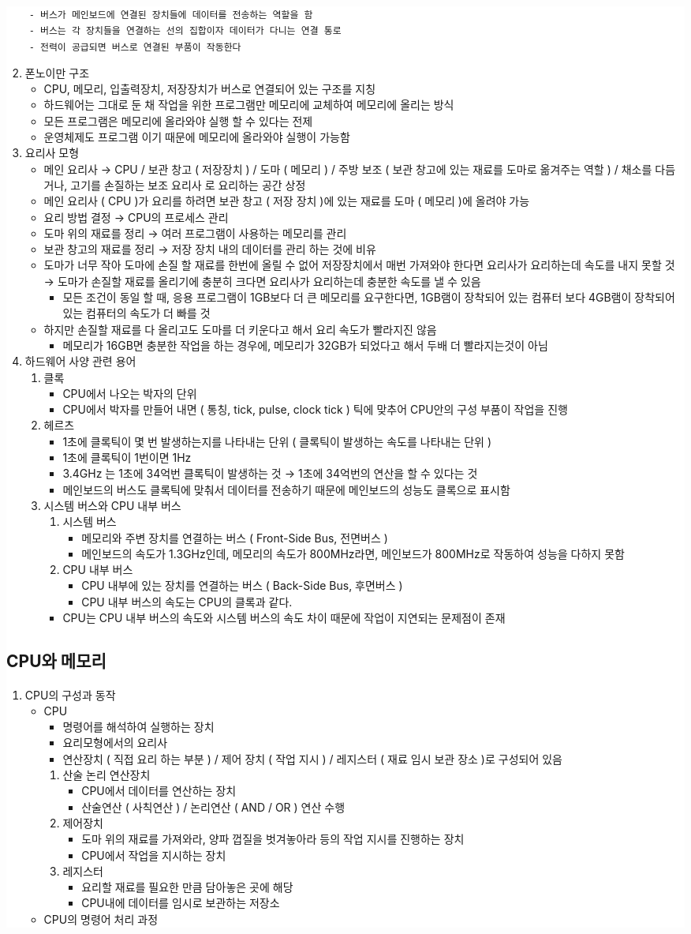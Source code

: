         - 버스가 메인보드에 연결된 장치들에 데이터를 전송하는 역할을 함
        - 버스는 각 장치들을 연결하는 선의 집합이자 데이터가 다니는 연결 통로
        - 전력이 공급되면 버스로 연결된 부품이 작동한다
2. 폰노이만 구조
    - CPU, 메모리, 입출력장치, 저장장치가 버스로 연결되어 있는 구조를 지칭
    - 하드웨어는 그대로 둔 채 작업을 위한 프로그램만 메모리에 교체하여 메모리에 올리는 방식
    - 모든 프로그램은 메모리에 올라와야 실행 할 수 있다는 전제
    - 운영체제도 프로그램 이기 때문에 메모리에 올라와야 실행이 가능함
3. 요리사 모형
    - 메인 요리사 → CPU / 보관 창고 ( 저장장치 ) / 도마 ( 메모리 ) / 주방 보조 ( 보관 창고에 있는 재료를 도마로 옮겨주는 역할 ) / 채소를 다듬거나, 고기를 손질하는 보조 요리사 로 요리하는 공간 상정
    - 메인 요리사 ( CPU )가 요리를 하려면 보관 창고 ( 저장 장치 )에 있는 재료를 도마 ( 메모리 )에 올려야 가능
    - 요리 방법 결정 → CPU의 프로세스 관리
    - 도마 위의 재료를 정리 → 여러 프로그램이 사용하는 메모리를 관리
    - 보관 창고의 재료를 정리 → 저장 장치 내의 데이터를 관리 하는 것에 비유
    - 도마가 너무 작아 도마에 손질 할 재료를 한번에 올릴 수 없어 저장장치에서 매번 가져와야 한다면 요리사가 요리하는데 속도를 내지 못할 것 → 도마가 손질할 재료를 올리기에 충분히 크다면 요리사가 요리하는데 충분한 속도를 낼 수 있음
        - 모든 조건이 동일 할 때, 응용 프로그램이 1GB보다 더 큰 메모리를 요구한다면, 1GB램이 장착되어 있는 컴퓨터 보다 4GB램이 장착되어 있는 컴퓨터의 속도가 더 빠를 것
    - 하지만 손질할 재료를 다 올리고도 도마를 더 키운다고 해서 요리 속도가 빨라지진 않음
        - 메모리가 16GB면 충분한 작업을 하는 경우에, 메모리가 32GB가 되었다고 해서 두배 더 빨라지는것이 아님
4. 하드웨어 사양 관련 용어
    1. 클록 
        - CPU에서 나오는 박자의 단위
        - CPU에서 박자를 만들어 내면 ( 통칭, tick, pulse, clock tick ) 틱에 맞추어 CPU안의 구성 부품이 작업을 진행
    2. 헤르츠
        - 1초에 클록틱이 몇 번 발생하는지를 나타내는 단위 ( 클록틱이 발생하는 속도를 나타내는 단위 )
        - 1초에 클록틱이 1번이면 1Hz
        - 3.4GHz 는 1초에 34억번 클록틱이 발생하는 것 → 1초에 34억번의 연산을 할 수 있다는 것
        - 메인보드의 버스도 클록틱에 맞춰서 데이터를 전송하기 때문에 메인보드의 성능도 클록으로 표시함
    3. 시스템 버스와 CPU 내부 버스 
        1. 시스템 버스
            - 메모리와 주변 장치를 연결하는 버스 ( Front-Side Bus, 전면버스 )
            - 메인보드의 속도가 1.3GHz인데, 메모리의 속도가 800MHz라면, 메인보드가 800MHz로 작동하여 성능을 다하지 못함
        2. CPU 내부 버스 
            - CPU 내부에 있는 장치를 연결하는 버스 ( Back-Side Bus, 후면버스 )
            - CPU 내부 버스의 속도는 CPU의 클록과 같다.
        - CPU는 CPU 내부 버스의 속도와 시스템 버스의 속도 차이 때문에 작업이 지연되는 문제점이 존재

## CPU와 메모리

1. CPU의 구성과 동작 
    - CPU
        - 명령어를 해석하여 실행하는 장치
        - 요리모형에서의 요리사
        - 연산장치 ( 직접 요리 하는 부분 ) / 제어 장치 ( 작업 지시 ) / 레지스터 ( 재료 임시 보관 장소 )로 구성되어 있음
        1. 산술 논리 연산장치
            - CPU에서 데이터를 연산하는 장치
            - 산술연산 ( 사칙연산 ) / 논리연산 ( AND / OR ) 연산 수행
        2. 제어장치
            - 도마 위의 재료를 가져와라, 양파 껍질을 벗겨놓아라 등의 작업 지시를 진행하는 장치
            - CPU에서 작업을 지시하는 장치
        3. 레지스터
            - 요리할 재료를 필요한 만큼 담아놓은 곳에 해당
            - CPU내에 데이터를 임시로 보관하는 저장소
    - CPU의 명령어 처리 과정
